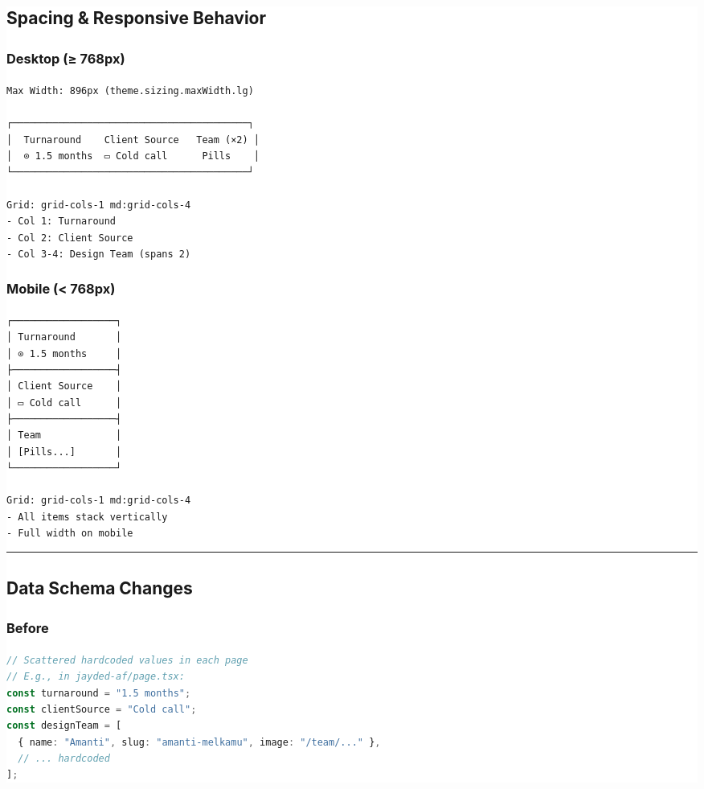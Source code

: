 
## Spacing & Responsive Behavior

### Desktop (≥ 768px)
```
Max Width: 896px (theme.sizing.maxWidth.lg)

┌─────────────────────────────────────────┐
│  Turnaround    Client Source   Team (×2) │
│  ⊙ 1.5 months  ▭ Cold call      Pills    │
└─────────────────────────────────────────┘

Grid: grid-cols-1 md:grid-cols-4
- Col 1: Turnaround
- Col 2: Client Source
- Col 3-4: Design Team (spans 2)
```

### Mobile (< 768px)
```
┌──────────────────┐
│ Turnaround       │
│ ⊙ 1.5 months     │
├──────────────────┤
│ Client Source    │
│ ▭ Cold call      │
├──────────────────┤
│ Team             │
│ [Pills...]       │
└──────────────────┘

Grid: grid-cols-1 md:grid-cols-4
- All items stack vertically
- Full width on mobile
```

---

## Data Schema Changes

### Before
```typescript
// Scattered hardcoded values in each page
// E.g., in jayded-af/page.tsx:
const turnaround = "1.5 months";
const clientSource = "Cold call";
const designTeam = [
  { name: "Amanti", slug: "amanti-melkamu", image: "/team/..." },
  // ... hardcoded
];
```
